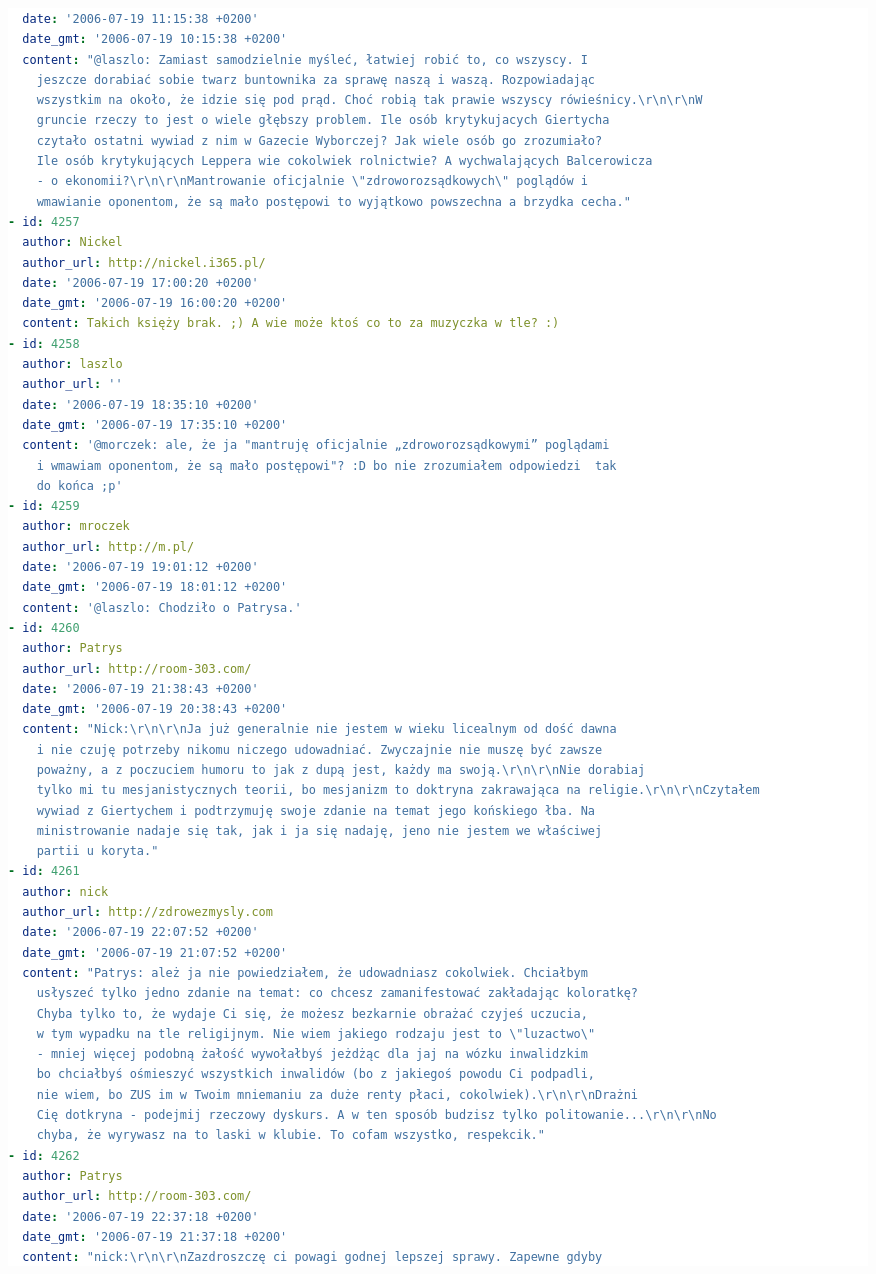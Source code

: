 ```yaml
  date: '2006-07-19 11:15:38 +0200'
  date_gmt: '2006-07-19 10:15:38 +0200'
  content: "@laszlo: Zamiast samodzielnie myśleć, łatwiej robić to, co wszyscy. I
    jeszcze dorabiać sobie twarz buntownika za sprawę naszą i waszą. Rozpowiadając
    wszystkim na około, że idzie się pod prąd. Choć robią tak prawie wszyscy rówieśnicy.\r\n\r\nW
    gruncie rzeczy to jest o wiele głębszy problem. Ile osób krytykujacych Giertycha
    czytało ostatni wywiad z nim w Gazecie Wyborczej? Jak wiele osób go zrozumiało?
    Ile osób krytykujących Leppera wie cokolwiek rolnictwie? A wychwalających Balcerowicza
    - o ekonomii?\r\n\r\nMantrowanie oficjalnie \"zdroworozsądkowych\" poglądów i
    wmawianie oponentom, że są mało postępowi to wyjątkowo powszechna a brzydka cecha."
- id: 4257
  author: Nickel
  author_url: http://nickel.i365.pl/
  date: '2006-07-19 17:00:20 +0200'
  date_gmt: '2006-07-19 16:00:20 +0200'
  content: Takich księży brak. ;) A wie może ktoś co to za muzyczka w tle? :)
- id: 4258
  author: laszlo
  author_url: ''
  date: '2006-07-19 18:35:10 +0200'
  date_gmt: '2006-07-19 17:35:10 +0200'
  content: '@morczek: ale, że ja "mantruję oficjalnie „zdroworozsądkowymi” poglądami
    i wmawiam oponentom, że są mało postępowi"? :D bo nie zrozumiałem odpowiedzi  tak
    do końca ;p'
- id: 4259
  author: mroczek
  author_url: http://m.pl/
  date: '2006-07-19 19:01:12 +0200'
  date_gmt: '2006-07-19 18:01:12 +0200'
  content: '@laszlo: Chodziło o Patrysa.'
- id: 4260
  author: Patrys
  author_url: http://room-303.com/
  date: '2006-07-19 21:38:43 +0200'
  date_gmt: '2006-07-19 20:38:43 +0200'
  content: "Nick:\r\n\r\nJa już generalnie nie jestem w wieku licealnym od dość dawna
    i nie czuję potrzeby nikomu niczego udowadniać. Zwyczajnie nie muszę być zawsze
    poważny, a z poczuciem humoru to jak z dupą jest, każdy ma swoją.\r\n\r\nNie dorabiaj
    tylko mi tu mesjanistycznych teorii, bo mesjanizm to doktryna zakrawająca na religie.\r\n\r\nCzytałem
    wywiad z Giertychem i podtrzymuję swoje zdanie na temat jego końskiego łba. Na
    ministrowanie nadaje się tak, jak i ja się nadaję, jeno nie jestem we właściwej
    partii u koryta."
- id: 4261
  author: nick
  author_url: http://zdrowezmysly.com
  date: '2006-07-19 22:07:52 +0200'
  date_gmt: '2006-07-19 21:07:52 +0200'
  content: "Patrys: ależ ja nie powiedziałem, że udowadniasz cokolwiek. Chciałbym
    usłyszeć tylko jedno zdanie na temat: co chcesz zamanifestować zakładając koloratkę?
    Chyba tylko to, że wydaje Ci się, że możesz bezkarnie obrażać czyjeś uczucia,
    w tym wypadku na tle religijnym. Nie wiem jakiego rodzaju jest to \"luzactwo\"
    - mniej więcej podobną żałość wywołałbyś jeżdżąc dla jaj na wózku inwalidzkim
    bo chciałbyś ośmieszyć wszystkich inwalidów (bo z jakiegoś powodu Ci podpadli,
    nie wiem, bo ZUS im w Twoim mniemaniu za duże renty płaci, cokolwiek).\r\n\r\nDrażni
    Cię dotkryna - podejmij rzeczowy dyskurs. A w ten sposób budzisz tylko politowanie...\r\n\r\nNo
    chyba, że wyrywasz na to laski w klubie. To cofam wszystko, respekcik."
- id: 4262
  author: Patrys
  author_url: http://room-303.com/
  date: '2006-07-19 22:37:18 +0200'
  date_gmt: '2006-07-19 21:37:18 +0200'
  content: "nick:\r\n\r\nZazdroszczę ci powagi godnej lepszej sprawy. Zapewne gdyby
```